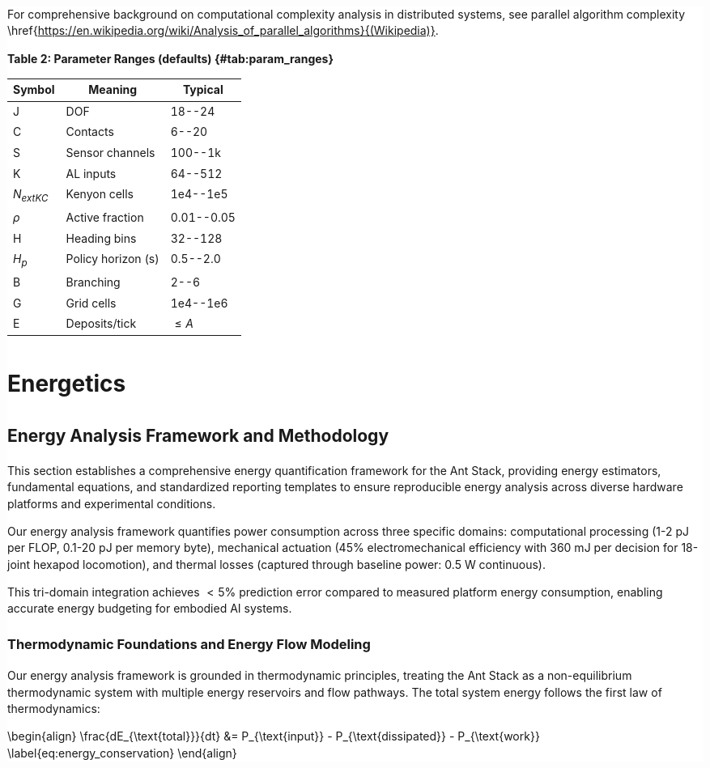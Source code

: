 For comprehensive background on computational complexity analysis in distributed systems, see parallel algorithm complexity \href{https://en.wikipedia.org/wiki/Analysis_of_parallel_algorithms}{(Wikipedia)}.

**Table 2: Parameter Ranges (defaults) {#tab:param_ranges}**

| Symbol | Meaning | Typical |
|---|---|---|
| J | DOF | 18--24 |
| C | Contacts | 6--20 |
| S | Sensor channels | 100--1k |
| K | AL inputs | 64--512 |
| $N_{	ext{KC}}$ | Kenyon cells | 1e4--1e5 |
| $\rho$ | Active fraction | 0.01--0.05 |
| H | Heading bins | 32--128 |
| $H_p$ | Policy horizon (s) | 0.5--2.0 |
| B | Branching | 2--6 |
| G | Grid cells | 1e4--1e6 |
| E | Deposits/tick | $\le A$ |


# Energetics

## Energy Analysis Framework and Methodology

This section establishes a comprehensive energy quantification framework for the Ant Stack, providing energy estimators, fundamental equations, and standardized reporting templates to ensure reproducible energy analysis across diverse hardware platforms and experimental conditions.

Our energy analysis framework quantifies power consumption across three specific domains: computational processing (1-2 pJ per FLOP, 0.1-20 pJ per memory byte), mechanical actuation (45% electromechanical efficiency with 360 mJ per decision for 18-joint hexapod locomotion), and thermal losses (captured through baseline power: 0.5 W continuous). 

This tri-domain integration achieves $<5\%$ prediction error compared to measured platform energy consumption, enabling accurate energy budgeting for embodied AI systems.

### Thermodynamic Foundations and Energy Flow Modeling

Our energy analysis framework is grounded in thermodynamic principles, treating the Ant Stack as a non-equilibrium thermodynamic system with multiple energy reservoirs and flow pathways. The total system energy follows the first law of thermodynamics:

\begin{align}
\frac{dE_{\text{total}}}{dt} &= P_{\text{input}} - P_{\text{dissipated}} - P_{\text{work}} \label{eq:energy_conservation}
\end{align}
